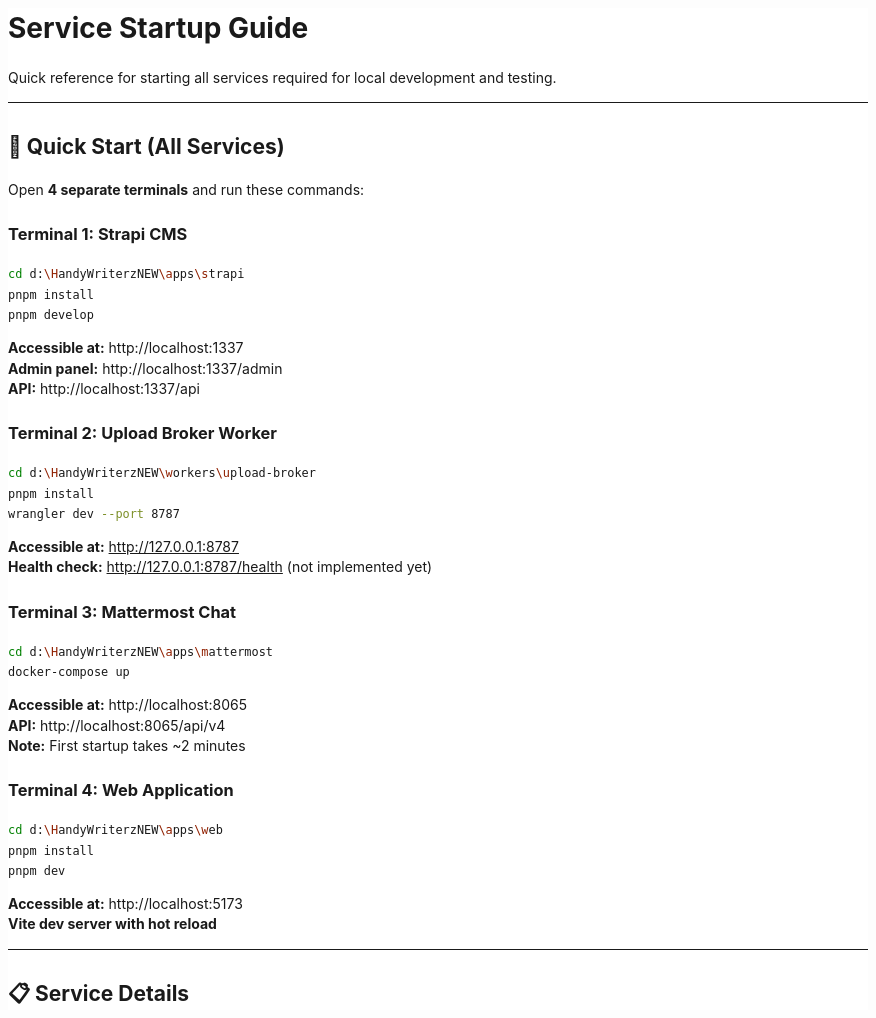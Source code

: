 # Service Startup Guide

Quick reference for starting all services required for local development and testing.

---

## 🎯 Quick Start (All Services)

Open **4 separate terminals** and run these commands:

### Terminal 1: Strapi CMS
```bash
cd d:\HandyWriterzNEW\apps\strapi
pnpm install
pnpm develop
```
**Accessible at:** http://localhost:1337  
**Admin panel:** http://localhost:1337/admin  
**API:** http://localhost:1337/api

### Terminal 2: Upload Broker Worker
```bash
cd d:\HandyWriterzNEW\workers\upload-broker
pnpm install
wrangler dev --port 8787
```
**Accessible at:** http://127.0.0.1:8787  
**Health check:** http://127.0.0.1:8787/health (not implemented yet)

### Terminal 3: Mattermost Chat
```bash
cd d:\HandyWriterzNEW\apps\mattermost
docker-compose up
```
**Accessible at:** http://localhost:8065  
**API:** http://localhost:8065/api/v4  
**Note:** First startup takes ~2 minutes

### Terminal 4: Web Application
```bash
cd d:\HandyWriterzNEW\apps\web
pnpm install
pnpm dev
```
**Accessible at:** http://localhost:5173  
**Vite dev server with hot reload**

---

## 📋 Service Details
